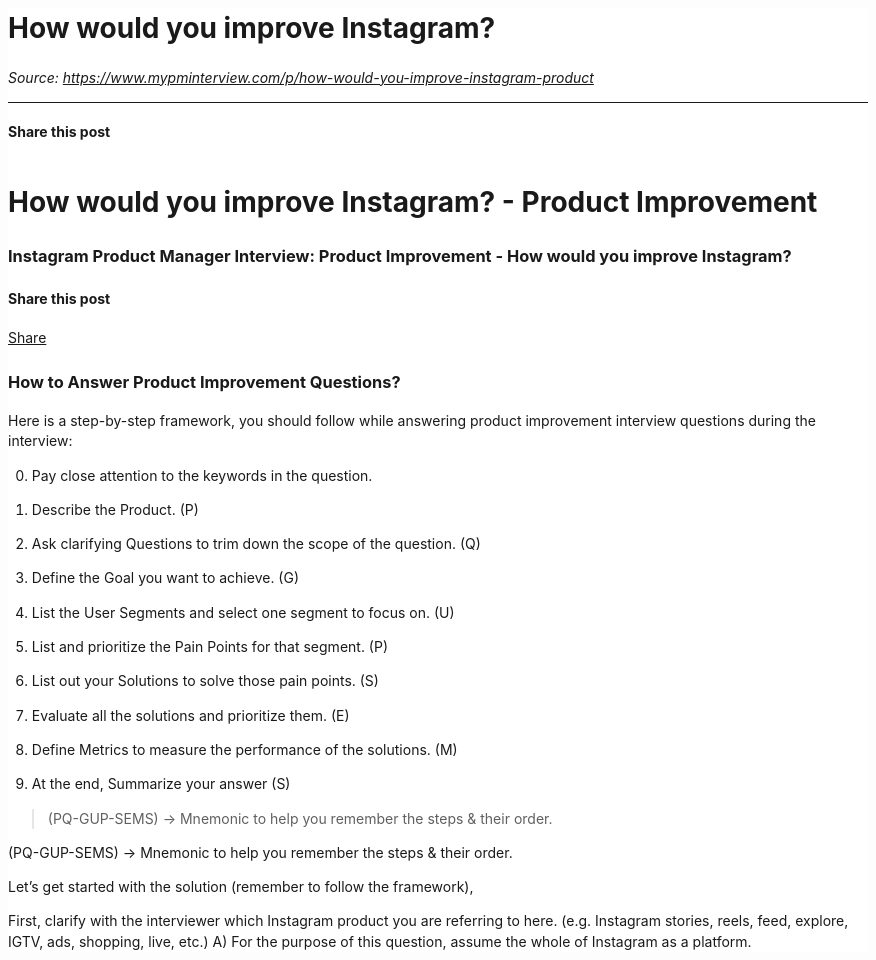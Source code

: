 # How would you improve Instagram?

*Source: https://www.mypminterview.com/p/how-would-you-improve-instagram-product*

---

#### Share this post

# How would you improve Instagram? - Product Improvement

### Instagram Product Manager Interview: Product Improvement - How would you improve Instagram?

#### Share this post

[Share](https://www.mypminterview.com/p/how-would-you-improve-instagram-product?utm_source=substack&utm_medium=email&utm_content=share&action=share)



### How to Answer Product Improvement Questions?

Here is a step-by-step framework, you should follow while answering product improvement interview questions during the interview:

0. Pay close attention to the keywords in the question.

1. Describe the Product. (P)

2. Ask clarifying Questions to trim down the scope of the question. (Q)

3. Define the Goal you want to achieve. (G)

4. List the User Segments and select one segment to focus on. (U)

5. List and prioritize the Pain Points for that segment. (P)

6. List out your Solutions to solve those pain points. (S)

7. Evaluate all the solutions and prioritize them. (E)

8. Define Metrics to measure the performance of the solutions. (M)

9. At the end, Summarize your answer (S)

> (PQ-GUP-SEMS) -> Mnemonic to help you remember the steps & their order.

(PQ-GUP-SEMS) -> Mnemonic to help you remember the steps & their order.



Let’s get started with the solution (remember to follow the framework),



First, clarify with the interviewer which Instagram product you are referring to here. (e.g. Instagram stories, reels, feed, explore, IGTV, ads, shopping, live, etc.) A) For the purpose of this question, assume the whole of Instagram as a platform.
